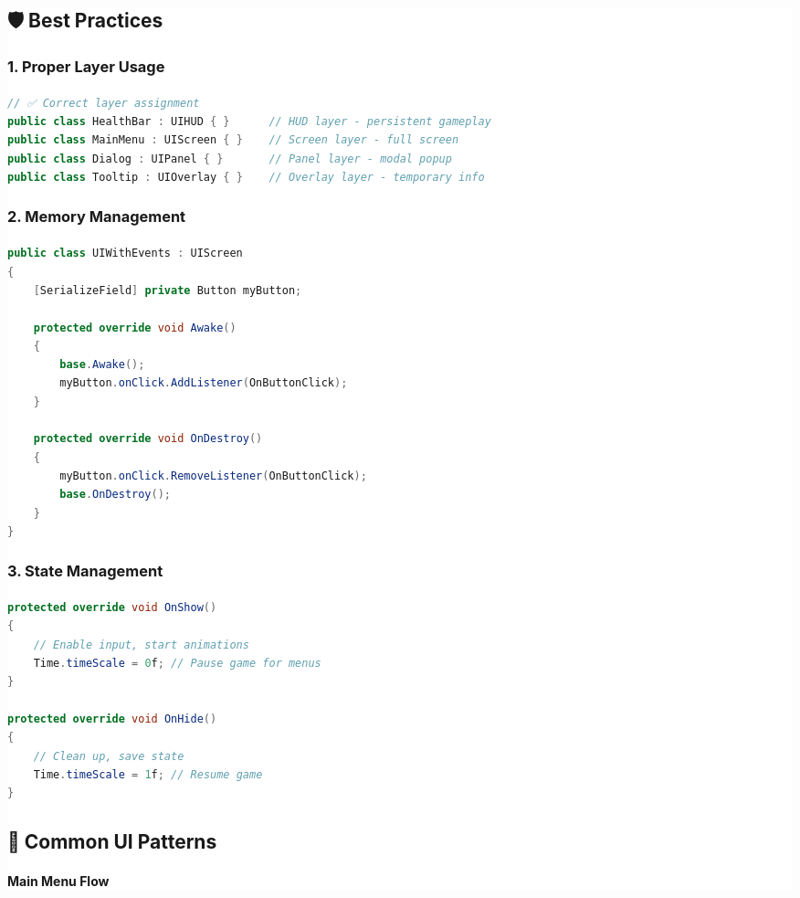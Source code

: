 ## 🛡️ Best Practices

### 1. Proper Layer Usage

```csharp
// ✅ Correct layer assignment
public class HealthBar : UIHUD { }      // HUD layer - persistent gameplay
public class MainMenu : UIScreen { }    // Screen layer - full screen
public class Dialog : UIPanel { }       // Panel layer - modal popup
public class Tooltip : UIOverlay { }    // Overlay layer - temporary info
```

### 2. Memory Management

```csharp
public class UIWithEvents : UIScreen
{
    [SerializeField] private Button myButton;
    
    protected override void Awake()
    {
        base.Awake();
        myButton.onClick.AddListener(OnButtonClick);
    }
    
    protected override void OnDestroy()
    {
        myButton.onClick.RemoveListener(OnButtonClick);
        base.OnDestroy();
    }
}
```

### 3. State Management

```csharp
protected override void OnShow()
{
    // Enable input, start animations
    Time.timeScale = 0f; // Pause game for menus
}

protected override void OnHide()
{
    // Clean up, save state
    Time.timeScale = 1f; // Resume game
}
```

## 🎯 Common UI Patterns

**Main Menu Flow**
